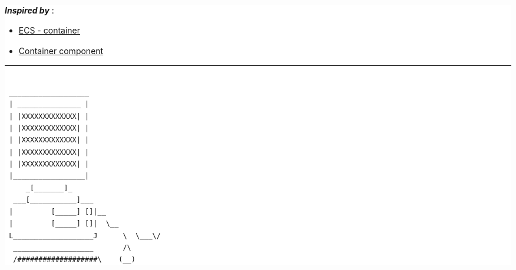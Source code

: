 **_Inspired by_** :
- [ECS - container](https://www.elastic.co/guide/en/ecs/8.6/ecs-container.html)

- [Container component ](container.md)

 
---

```text

 ___________________
 | _______________ |
 | |XXXXXXXXXXXXX| |
 | |XXXXXXXXXXXXX| |
 | |XXXXXXXXXXXXX| |
 | |XXXXXXXXXXXXX| |
 | |XXXXXXXXXXXXX| |
 |_________________|
     _[_______]_
  ___[___________]___
 |         [_____] []|__
 |         [_____] []|  \__
 L___________________J      \  \___\/
  ___________________       /\
  /###################\    (__)

```

